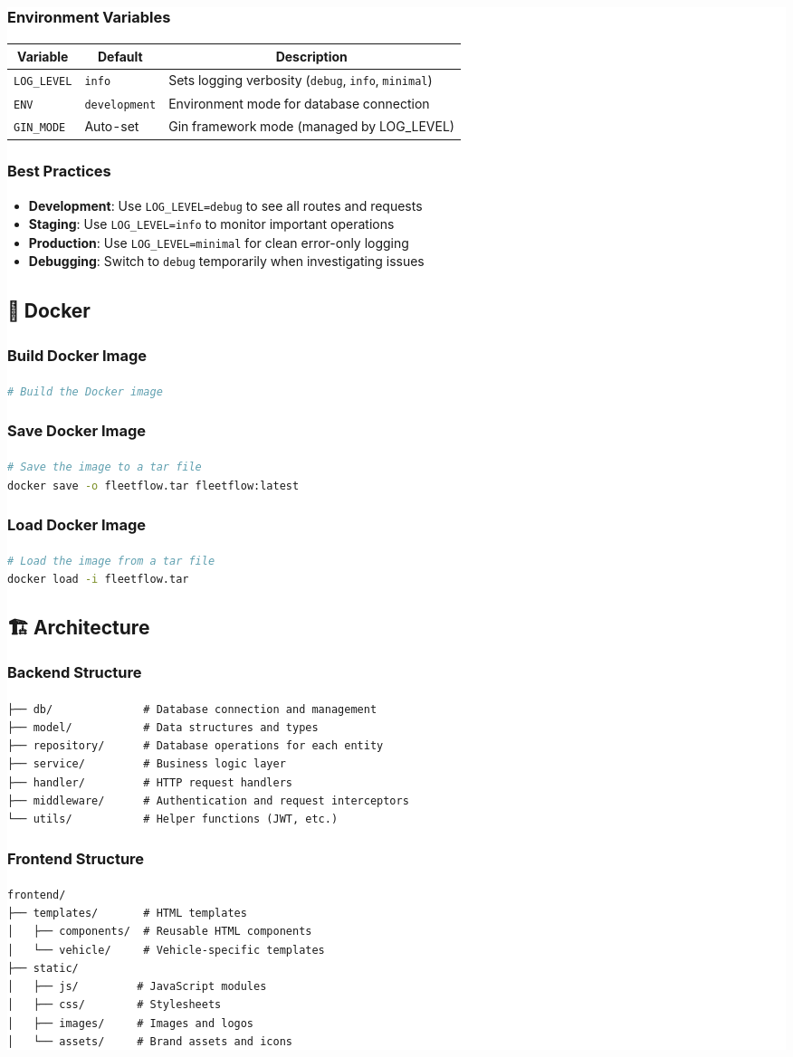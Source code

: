 ### Environment Variables

| Variable | Default | Description |
|----------|---------|-------------|
| `LOG_LEVEL` | `info` | Sets logging verbosity (`debug`, `info`, `minimal`) |
| `ENV` | `development` | Environment mode for database connection |
| `GIN_MODE` | Auto-set | Gin framework mode (managed by LOG_LEVEL) |

### Best Practices

- **Development**: Use `LOG_LEVEL=debug` to see all routes and requests
- **Staging**: Use `LOG_LEVEL=info` to monitor important operations
- **Production**: Use `LOG_LEVEL=minimal` for clean error-only logging
- **Debugging**: Switch to `debug` temporarily when investigating issues

## 🐳 Docker

### Build Docker Image
```bash
# Build the Docker image

```

### Save Docker Image
```bash
# Save the image to a tar file
docker save -o fleetflow.tar fleetflow:latest
```

### Load Docker Image
```bash
# Load the image from a tar file
docker load -i fleetflow.tar
```

## 🏗️ Architecture

### Backend Structure
```
├── db/              # Database connection and management
├── model/           # Data structures and types
├── repository/      # Database operations for each entity
├── service/         # Business logic layer
├── handler/         # HTTP request handlers
├── middleware/      # Authentication and request interceptors
└── utils/           # Helper functions (JWT, etc.)
```

### Frontend Structure
```
frontend/
├── templates/       # HTML templates
│   ├── components/  # Reusable HTML components
│   └── vehicle/     # Vehicle-specific templates
├── static/
│   ├── js/         # JavaScript modules
│   ├── css/        # Stylesheets
│   ├── images/     # Images and logos
│   └── assets/     # Brand assets and icons
```
